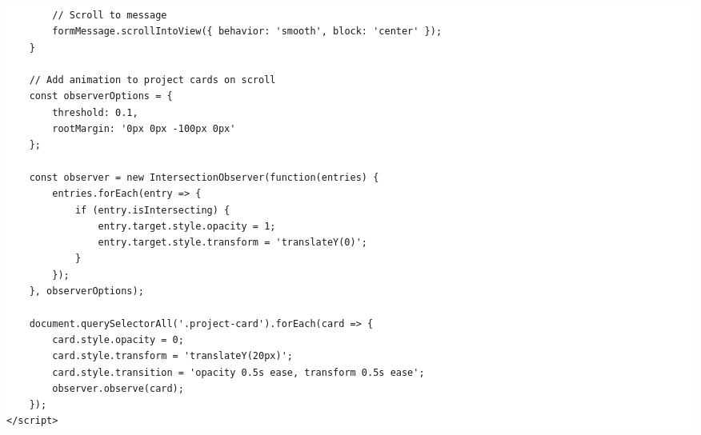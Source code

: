             // Scroll to message
            formMessage.scrollIntoView({ behavior: 'smooth', block: 'center' });
        }

        // Add animation to project cards on scroll
        const observerOptions = {
            threshold: 0.1,
            rootMargin: '0px 0px -100px 0px'
        };

        const observer = new IntersectionObserver(function(entries) {
            entries.forEach(entry => {
                if (entry.isIntersecting) {
                    entry.target.style.opacity = 1;
                    entry.target.style.transform = 'translateY(0)';
                }
            });
        }, observerOptions);

        document.querySelectorAll('.project-card').forEach(card => {
            card.style.opacity = 0;
            card.style.transform = 'translateY(20px)';
            card.style.transition = 'opacity 0.5s ease, transform 0.5s ease';
            observer.observe(card);
        });
    </script>
</body>
</html>
